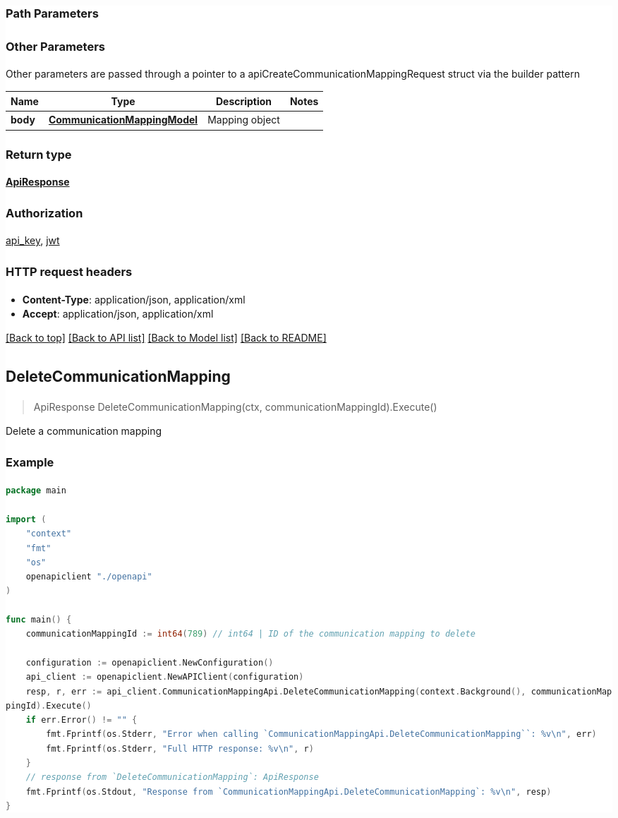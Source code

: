### Path Parameters



### Other Parameters

Other parameters are passed through a pointer to a apiCreateCommunicationMappingRequest struct via the builder pattern


Name | Type | Description  | Notes
------------- | ------------- | ------------- | -------------
 **body** | [**CommunicationMappingModel**](CommunicationMappingModel.md) | Mapping object | 

### Return type

[**ApiResponse**](ApiResponse.md)

### Authorization

[api_key](../README.md#api_key), [jwt](../README.md#jwt)

### HTTP request headers

- **Content-Type**: application/json, application/xml
- **Accept**: application/json, application/xml

[[Back to top]](#) [[Back to API list]](../README.md#documentation-for-api-endpoints)
[[Back to Model list]](../README.md#documentation-for-models)
[[Back to README]](../README.md)


## DeleteCommunicationMapping

> ApiResponse DeleteCommunicationMapping(ctx, communicationMappingId).Execute()

Delete a communication mapping



### Example

```go
package main

import (
    "context"
    "fmt"
    "os"
    openapiclient "./openapi"
)

func main() {
    communicationMappingId := int64(789) // int64 | ID of the communication mapping to delete

    configuration := openapiclient.NewConfiguration()
    api_client := openapiclient.NewAPIClient(configuration)
    resp, r, err := api_client.CommunicationMappingApi.DeleteCommunicationMapping(context.Background(), communicationMappingId).Execute()
    if err.Error() != "" {
        fmt.Fprintf(os.Stderr, "Error when calling `CommunicationMappingApi.DeleteCommunicationMapping``: %v\n", err)
        fmt.Fprintf(os.Stderr, "Full HTTP response: %v\n", r)
    }
    // response from `DeleteCommunicationMapping`: ApiResponse
    fmt.Fprintf(os.Stdout, "Response from `CommunicationMappingApi.DeleteCommunicationMapping`: %v\n", resp)
}
```